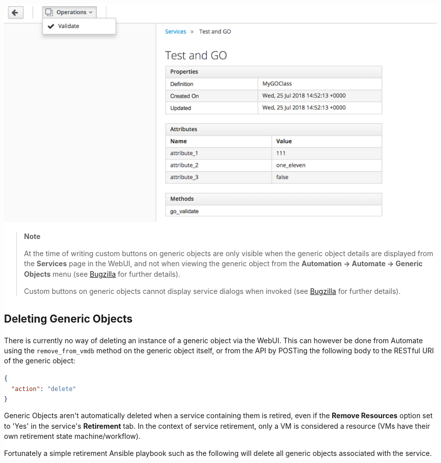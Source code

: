 ![Custom Button on a Generic Object](images/screenshot5.png)

> **Note**
> 
> At the time of writing custom buttons on generic objects are only visible when the generic object details are displayed from the **Services** page in the WebUI, and not when viewing the generic object from the **Automation -> Automate -> Generic Objects** menu (see [Bugzilla](https://bugzilla.redhat.com/show_bug.cgi?id=1518187) for further details).
> 
> Custom buttons on generic objects cannot display service dialogs when invoked (see [Bugzilla](https://bugzilla.redhat.com/show_bug.cgi?id=1595213) for further details).

## Deleting Generic Objects

There is currently no way of deleting an instance of a generic object via the WebUI. This can however be done from Automate using the `remove_from_vmdb` method on the generic object itself, or from the API by POSTing the following body to the RESTful URI of the generic object:

``` json
{
  "action": "delete"
}
```

Generic Objects aren't automatically deleted when a service containing them is retired, even if the **Remove Resources** option set to 'Yes' in the service's **Retirement** tab. In the context of service retirement, only a VM is considered a resource (VMs have their own retirement state machine/workflow).
 
Fortunately a simple retirement Ansible playbook such as the following will delete all generic objects associated with the service.
